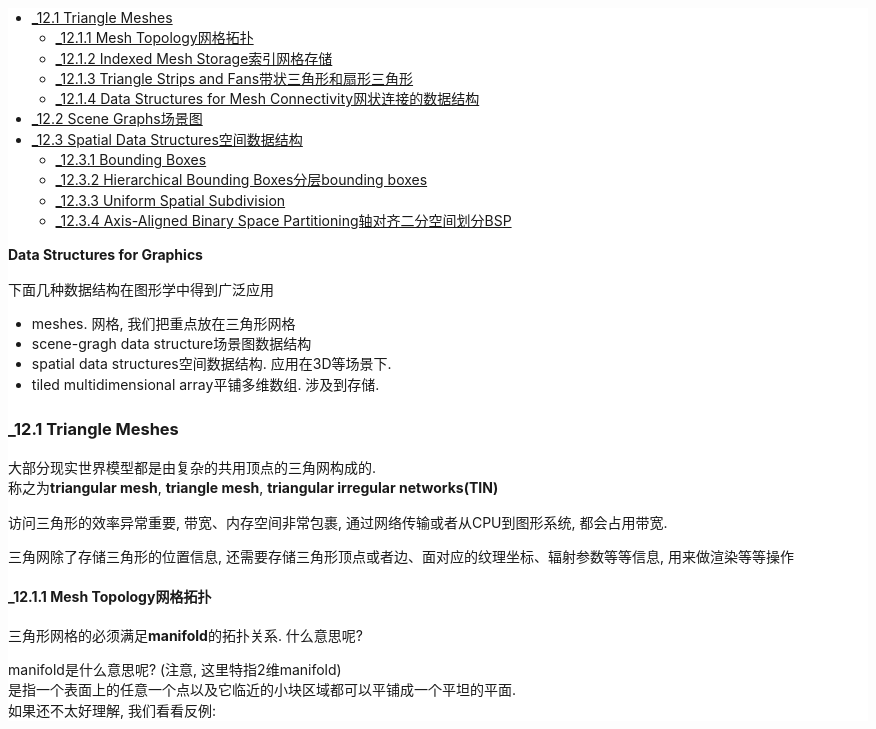 

- [_12.1 Triangle Meshes](#_121-triangle-meshes)
  - [_12.1.1 Mesh Topology网格拓扑](#_1211-mesh-topology网格拓扑)
  - [_12.1.2 Indexed Mesh Storage索引网格存储](#_1212-indexed-mesh-storage索引网格存储)
  - [_12.1.3 Triangle Strips and Fans带状三角形和扇形三角形](#_1213-triangle-strips-and-fans带状三角形和扇形三角形)
  - [_12.1.4 Data Structures for Mesh Connectivity网状连接的数据结构](#_1214-data-structures-for-mesh-connectivity网状连接的数据结构)
- [_12.2 Scene Graphs场景图](#_122-scene-graphs场景图)
- [_12.3 Spatial Data Structures空间数据结构](#_123-spatial-data-structures空间数据结构)
  - [_12.3.1 Bounding Boxes](#_1231-bounding-boxes)
  - [_12.3.2 Hierarchical Bounding Boxes分层bounding boxes](#_1232-hierarchical-bounding-boxes分层bounding-boxes)
  - [_12.3.3 Uniform Spatial Subdivision](#_1233-uniform-spatial-subdivision)
  - [_12.3.4 Axis-Aligned Binary Space Partitioning轴对齐二分空间划分BSP](#_1234-axis-aligned-binary-space-partitioning轴对齐二分空间划分bsp)



**Data Structures for Graphics**

下面几种数据结构在图形学中得到广泛应用
- meshes. 网格, 我们把重点放在三角形网格
- scene-gragh data structure场景图数据结构
- spatial data structures空间数据结构. 应用在3D等场景下.
- tiled multidimensional array平铺多维数组. 涉及到存储.

<a id="markdown-121-triangle-meshes" name="121-triangle-meshes"></a>
### _12.1 Triangle Meshes

大部分现实世界模型都是由复杂的共用顶点的三角网构成的.  
称之为**triangular mesh**, **triangle mesh**, **triangular irregular networks(TIN)**

访问三角形的效率异常重要, 带宽、内存空间非常包裹, 通过网络传输或者从CPU到图形系统, 都会占用带宽.

三角网除了存储三角形的位置信息, 还需要存储三角形顶点或者边、面对应的纹理坐标、辐射参数等等信息, 用来做渲染等等操作

<a id="markdown-1211-mesh-topology网格拓扑" name="1211-mesh-topology网格拓扑"></a>
#### _12.1.1 Mesh Topology网格拓扑

三角形网格的必须满足**manifold**的拓扑关系. 什么意思呢?

manifold是什么意思呢? (注意, 这里特指2维manifold)  
是指一个表面上的任意一个点以及它临近的小块区域都可以平铺成一个平坦的平面.  
如果还不太好理解, 我们看看反例:
